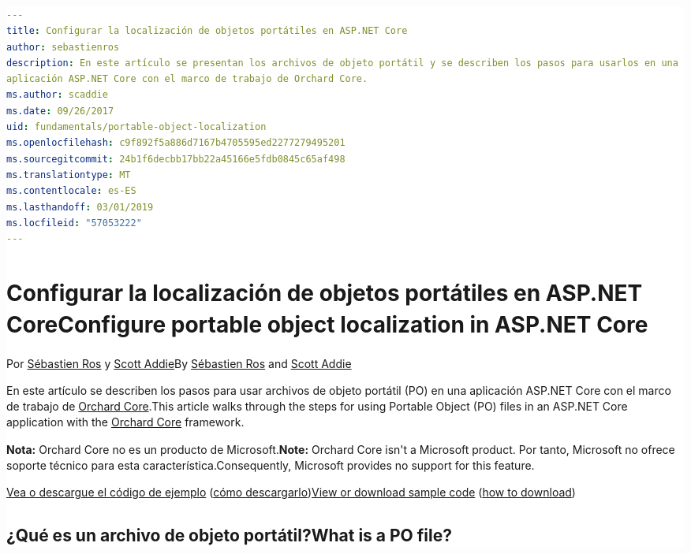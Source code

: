 ```yaml
---
title: Configurar la localización de objetos portátiles en ASP.NET Core
author: sebastienros
description: En este artículo se presentan los archivos de objeto portátil y se describen los pasos para usarlos en una aplicación ASP.NET Core con el marco de trabajo de Orchard Core.
ms.author: scaddie
ms.date: 09/26/2017
uid: fundamentals/portable-object-localization
ms.openlocfilehash: c9f892f5a886d7167b4705595ed2277279495201
ms.sourcegitcommit: 24b1f6decbb17bb22a45166e5fdb0845c65af498
ms.translationtype: MT
ms.contentlocale: es-ES
ms.lasthandoff: 03/01/2019
ms.locfileid: "57053222"
---
```

# <a name="configure-portable-object-localization-in-aspnet-core"></a><span data-ttu-id="99fb2-103">Configurar la localización de objetos portátiles en ASP.NET Core</span><span class="sxs-lookup"><span data-stu-id="99fb2-103">Configure portable object localization in ASP.NET Core</span></span>

<span data-ttu-id="99fb2-104">Por [Sébastien Ros](https://github.com/sebastienros) y [Scott Addie](https://twitter.com/Scott_Addie)</span><span class="sxs-lookup"><span data-stu-id="99fb2-104">By [Sébastien Ros](https://github.com/sebastienros) and [Scott Addie](https://twitter.com/Scott_Addie)</span></span>

<span data-ttu-id="99fb2-105">En este artículo se describen los pasos para usar archivos de objeto portátil (PO) en una aplicación ASP.NET Core con el marco de trabajo de [Orchard Core](https://github.com/OrchardCMS/OrchardCore).</span><span class="sxs-lookup"><span data-stu-id="99fb2-105">This article walks through the steps for using Portable Object (PO) files in an ASP.NET Core application with the [Orchard Core](https://github.com/OrchardCMS/OrchardCore) framework.</span></span>

<span data-ttu-id="99fb2-106">**Nota:** Orchard Core no es un producto de Microsoft.</span><span class="sxs-lookup"><span data-stu-id="99fb2-106">**Note:** Orchard Core isn't a Microsoft product.</span></span> <span data-ttu-id="99fb2-107">Por tanto, Microsoft no ofrece soporte técnico para esta característica.</span><span class="sxs-lookup"><span data-stu-id="99fb2-107">Consequently, Microsoft provides no support for this feature.</span></span>

<span data-ttu-id="99fb2-108">[Vea o descargue el código de ejemplo](https://github.com/aspnet/Docs/tree/master/aspnetcore/fundamentals/localization/sample/POLocalization) ([cómo descargarlo](xref:index#how-to-download-a-sample))</span><span class="sxs-lookup"><span data-stu-id="99fb2-108">[View or download sample code](https://github.com/aspnet/Docs/tree/master/aspnetcore/fundamentals/localization/sample/POLocalization) ([how to download](xref:index#how-to-download-a-sample))</span></span>

## <a name="what-is-a-po-file"></a><span data-ttu-id="99fb2-109">¿Qué es un archivo de objeto portátil?</span><span class="sxs-lookup"><span data-stu-id="99fb2-109">What is a PO file?</span></span>
